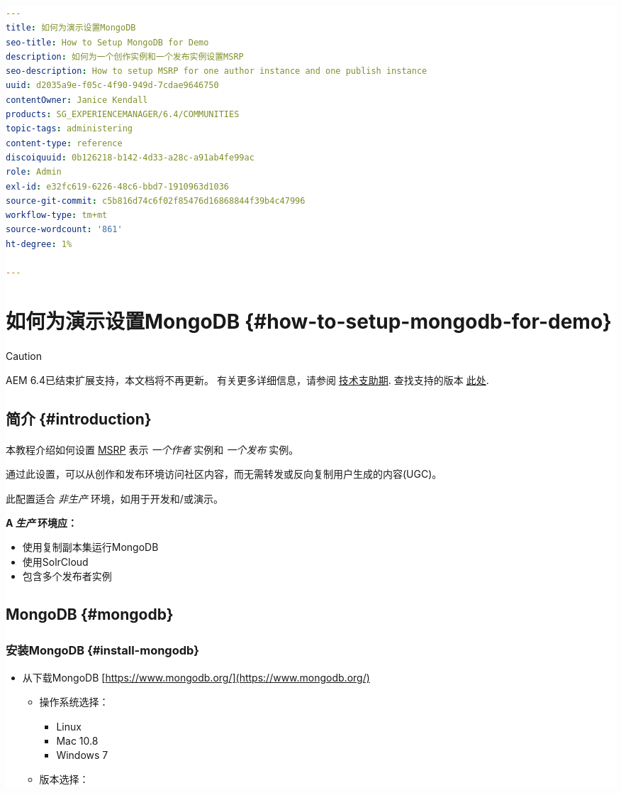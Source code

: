 ```yaml
---
title: 如何为演示设置MongoDB
seo-title: How to Setup MongoDB for Demo
description: 如何为一个创作实例和一个发布实例设置MSRP
seo-description: How to setup MSRP for one author instance and one publish instance
uuid: d2035a9e-f05c-4f90-949d-7cdae9646750
contentOwner: Janice Kendall
products: SG_EXPERIENCEMANAGER/6.4/COMMUNITIES
topic-tags: administering
content-type: reference
discoiquuid: 0b126218-b142-4d33-a28c-a91ab4fe99ac
role: Admin
exl-id: e32fc619-6226-48c6-bbd7-1910963d1036
source-git-commit: c5b816d74c6f02f85476d16868844f39b4c47996
workflow-type: tm+mt
source-wordcount: '861'
ht-degree: 1%

---
```


# 如何为演示设置MongoDB {#how-to-setup-mongodb-for-demo}

>[!CAUTION]
>
>AEM 6.4已结束扩展支持，本文档将不再更新。 有关更多详细信息，请参阅 [技术支助期](https://helpx.adobe.com/cn/support/programs/eol-matrix.html). 查找支持的版本 [此处](https://experienceleague.adobe.com/docs/).

## 简介 {#introduction}

本教程介绍如何设置 [MSRP](msrp.md) 表示 *一个作者* 实例和 *一个发布* 实例。

通过此设置，可以从创作和发布环境访问社区内容，而无需转发或反向复制用户生成的内容(UGC)。

此配置适合 *非生产* 环境，如用于开发和/或演示。

**A *生产* 环境应：**

* 使用复制副本集运行MongoDB
* 使用SolrCloud
* 包含多个发布者实例

## MongoDB {#mongodb}

### 安装MongoDB {#install-mongodb}

* 从下载MongoDB [https://www.mongodb.org/](https://www.mongodb.org/)

   * 操作系统选择：

      * Linux
      * Mac 10.8
      * Windows 7
   * 版本选择：
